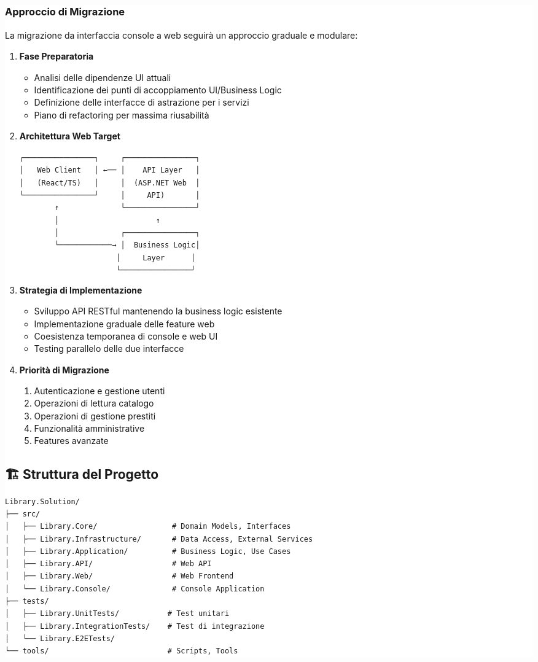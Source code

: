 ### Approccio di Migrazione
La migrazione da interfaccia console a web seguirà un approccio graduale e modulare:

1. **Fase Preparatoria**
   - Analisi delle dipendenze UI attuali
   - Identificazione dei punti di accoppiamento UI/Business Logic
   - Definizione delle interfacce di astrazione per i servizi
   - Piano di refactoring per massima riusabilità

2. **Architettura Web Target**
   ```
   ┌────────────────┐     ┌────────────────┐
   │   Web Client   │ ←── │    API Layer   │
   │   (React/TS)   │     │  (ASP.NET Web  │
   └────────────────┘     │     API)       │
           ↑              └────────────────┘
           │                      ↑
           │              ┌────────────────┐
           └────────────→ │  Business Logic│
                         │     Layer      │
                         └────────────────┘
   ```

3. **Strategia di Implementazione**
   - Sviluppo API RESTful mantenendo la business logic esistente
   - Implementazione graduale delle feature web
   - Coesistenza temporanea di console e web UI
   - Testing parallelo delle due interfacce

4. **Priorità di Migrazione**
   1. Autenticazione e gestione utenti
   2. Operazioni di lettura catalogo
   3. Operazioni di gestione prestiti
   4. Funzionalità amministrative
   5. Features avanzate

## 🏗 Struttura del Progetto

```
Library.Solution/
├── src/
│   ├── Library.Core/                 # Domain Models, Interfaces
│   ├── Library.Infrastructure/       # Data Access, External Services
│   ├── Library.Application/          # Business Logic, Use Cases
│   ├── Library.API/                  # Web API
│   ├── Library.Web/                  # Web Frontend
│   └── Library.Console/              # Console Application
├── tests/
│   ├── Library.UnitTests/           # Test unitari
│   ├── Library.IntegrationTests/    # Test di integrazione
│   └── Library.E2ETests/
└── tools/                           # Scripts, Tools
```

